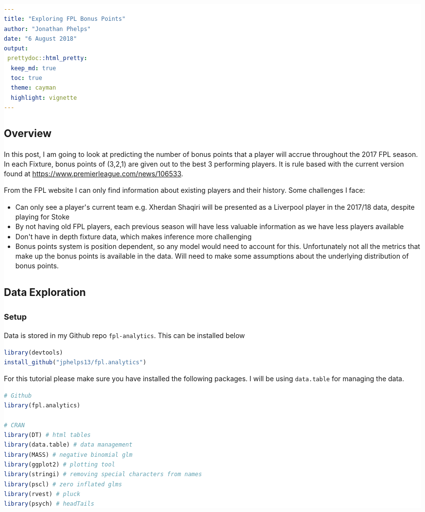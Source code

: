 ```yaml
---
title: "Exploring FPL Bonus Points"
author: "Jonathan Phelps"
date: "6 August 2018"
output:
 prettydoc::html_pretty:
  keep_md: true
  toc: true
  theme: cayman
  highlight: vignette
---
```




## Overview

In this post, I am going to look at predicting the number of bonus points that a player will accrue throughout the 2017 FPL season. In each Fixture, bonus points of (3,2,1) are given out to the best 3 performing players. It is rule based with the current version found at <https://www.premierleague.com/news/106533>.

From the FPL website I can only find information about existing players and their
history. Some challenges I face:

* Can only see a player's current team e.g. Xherdan Shaqiri will be presented 
as a Liverpool player in the 2017/18 data, despite playing for Stoke
* By not having old FPL players, each previous season will have less valuable 
information as we have less players available
* Don't have in depth fixture data, which makes inference more challenging
* Bonus points system is position dependent, so any model would need to 
account for this. Unfortunately not all the metrics that make up the bonus
points is available in the data. Will need to make some assumptions about the
underlying distribution of bonus points.

## Data Exploration

### Setup
Data is stored in my Github repo `fpl-analytics`. This can be installed below


```r
library(devtools)
install_github("jphelps13/fpl.analytics")
```

For this tutorial please make sure you have installed the following packages.
I will be using `data.table` for managing the data.


```r
# Github
library(fpl.analytics)

# CRAN
library(DT) # html tables
library(data.table) # data management
library(MASS) # negative binomial glm
library(ggplot2) # plotting tool
library(stringi) # removing special characters from names
library(pscl) # zero inflated glms
library(rvest) # pluck
library(psych) # headTails
```
